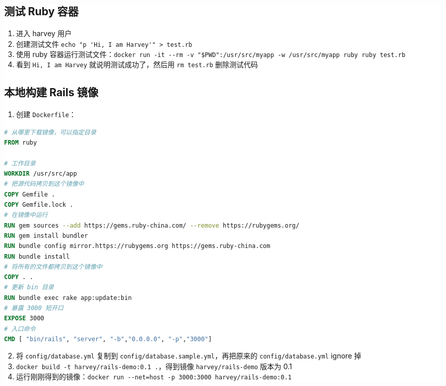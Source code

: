 ## 测试 Ruby 容器

1. 进入 harvey 用户
2. 创建测试文件 `echo "p 'Hi, I am Harvey'" > test.rb`
3. 使用 ruby 容器运行测试文件：`docker run -it --rm -v "$PWD":/usr/src/myapp -w /usr/src/myapp ruby ruby test.rb`
4. 看到 `Hi, I am Harvey` 就说明测试成功了，然后用 `rm test.rb` 删除测试代码

## 本地构建 Rails 镜像

1. 创建 `Dockerfile`：
```dockerfile
# 从哪里下载镜像，可以指定目录
FROM ruby

# 工作目录
WORKDIR /usr/src/app
# 把源代码拷贝到这个镜像中
COPY Gemfile .
COPY Gemfile.lock .
# 在镜像中运行
RUN gem sources --add https://gems.ruby-china.com/ --remove https://rubygems.org/
RUN gem install bundler
RUN bundle config mirror.https://rubygems.org https://gems.ruby-china.com
RUN bundle install
# 将所有的文件都拷贝到这个镜像中
COPY . .
# 更新 bin 目录
RUN bundle exec rake app:update:bin
# 暴露 3000 短开口
EXPOSE 3000
# 入口命令
CMD [ "bin/rails", "server", "-b","0.0.0.0", "-p","3000"]
```
2. 将 `config/database.yml` 复制到 `config/database.sample.yml`，再把原来的 `config/database.yml` ignore 掉
3. `docker build -t harvey/rails-demo:0.1 .`，得到镜像 `harvey/rails-demo` 版本为 0.1
3. 运行刚刚得到的镜像：`docker run --net=host -p 3000:3000 harvey/rails-demo:0.1`

